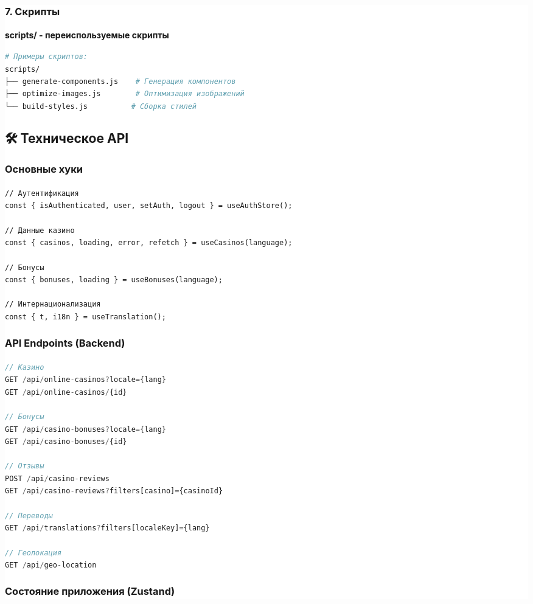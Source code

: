 ### 7. Скрипты

**scripts/ - переиспользуемые скрипты**
```bash
# Примеры скриптов:
scripts/
├── generate-components.js    # Генерация компонентов
├── optimize-images.js        # Оптимизация изображений
└── build-styles.js          # Сборка стилей
```

## 🛠️ Техническое API

### Основные хуки

```tsx
// Аутентификация
const { isAuthenticated, user, setAuth, logout } = useAuthStore();

// Данные казино
const { casinos, loading, error, refetch } = useCasinos(language);

// Бонусы
const { bonuses, loading } = useBonuses(language);

// Интернационализация
const { t, i18n } = useTranslation();
```

### API Endpoints (Backend)

```typescript
// Казино
GET /api/online-casinos?locale={lang}
GET /api/online-casinos/{id}

// Бонусы
GET /api/casino-bonuses?locale={lang}
GET /api/casino-bonuses/{id}

// Отзывы
POST /api/casino-reviews
GET /api/casino-reviews?filters[casino]={casinoId}

// Переводы
GET /api/translations?filters[localeKey]={lang}

// Геолокация
GET /api/geo-location
```

### Состояние приложения (Zustand)
